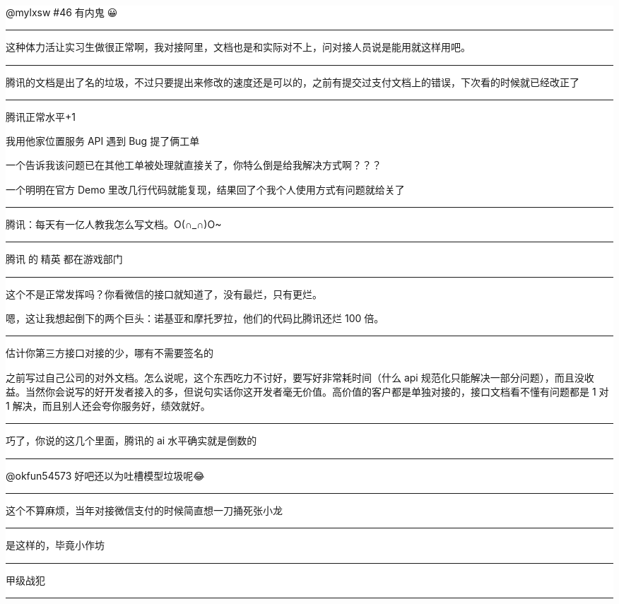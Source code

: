 @mylxsw #46 有内鬼 😀

---------------------------------------------------

这种体力活让实习生做很正常啊，我对接阿里，文档也是和实际对不上，问对接人员说是能用就这样用吧。

---------------------------------------------------

腾讯的文档是出了名的垃圾，不过只要提出来修改的速度还是可以的，之前有提交过支付文档上的错误，下次看的时候就已经改正了

---------------------------------------------------

腾讯正常水平+1

我用他家位置服务 API 遇到 Bug 提了俩工单

一个告诉我该问题已在其他工单被处理就直接关了，你特么倒是给我解决方式啊？？？

一个明明在官方 Demo 里改几行代码就能复现，结果回了个我个人使用方式有问题就给关了

---------------------------------------------------

腾讯：每天有一亿人教我怎么写文档。O(∩_∩)O~

---------------------------------------------------

腾讯 的 精英  都在游戏部门

---------------------------------------------------

这个不是正常发挥吗？你看微信的接口就知道了，没有最烂，只有更烂。

嗯，这让我想起倒下的两个巨头：诺基亚和摩托罗拉，他们的代码比腾讯还烂 100 倍。

---------------------------------------------------

估计你第三方接口对接的少，哪有不需要签名的

之前写过自己公司的对外文档。怎么说呢，这个东西吃力不讨好，要写好非常耗时间（什么 api 规范化只能解决一部分问题），而且没收益。当然你会说写的好开发者接入的多，但说句实话你这开发者毫无价值。高价值的客户都是单独对接的，接口文档看不懂有问题都是 1 对 1 解决，而且别人还会夸你服务好，绩效就好。

---------------------------------------------------

巧了，你说的这几个里面，腾讯的 ai 水平确实就是倒数的

---------------------------------------------------

@okfun54573 好吧还以为吐槽模型垃圾呢😂

---------------------------------------------------

这个不算麻烦，当年对接微信支付的时候简直想一刀捅死张小龙

---------------------------------------------------

是这样的，毕竟小作坊

---------------------------------------------------

甲级战犯

---------------------------------------------------
